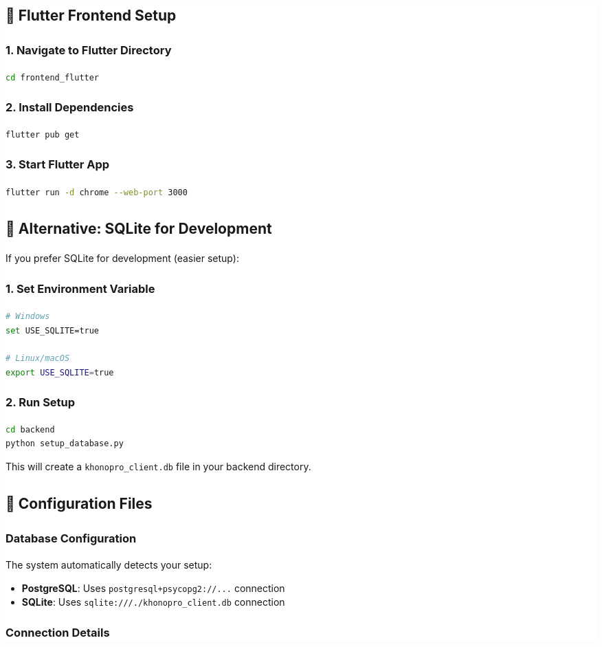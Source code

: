 ## 📱 Flutter Frontend Setup

### 1. Navigate to Flutter Directory

```bash
cd frontend_flutter
```

### 2. Install Dependencies

```bash
flutter pub get
```

### 3. Start Flutter App

```bash
flutter run -d chrome --web-port 3000
```

## 🧪 Alternative: SQLite for Development

If you prefer SQLite for development (easier setup):

### 1. Set Environment Variable

```bash
# Windows
set USE_SQLITE=true

# Linux/macOS
export USE_SQLITE=true
```

### 2. Run Setup

```bash
cd backend
python setup_database.py
```

This will create a `khonopro_client.db` file in your backend directory.

## 🔧 Configuration Files

### Database Configuration

The system automatically detects your setup:

- **PostgreSQL**: Uses `postgresql+psycopg2://...` connection
- **SQLite**: Uses `sqlite:///./khonopro_client.db` connection

### Connection Details
